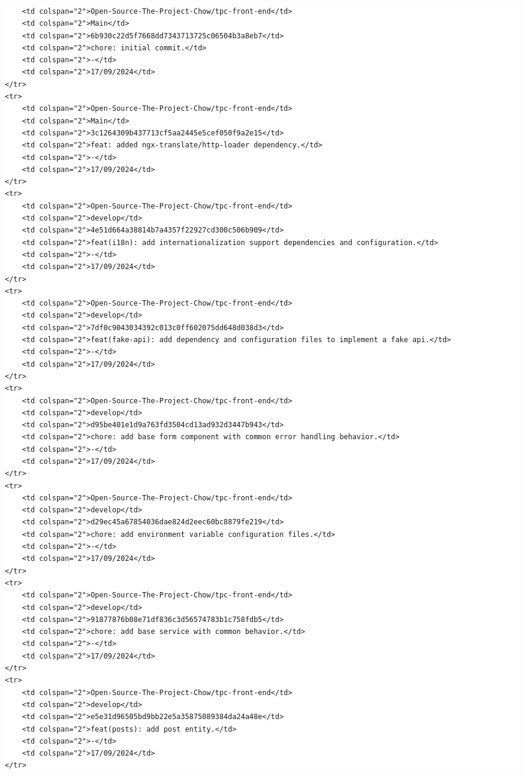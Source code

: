         <td colspan="2">Open-Source-The-Project-Chow/tpc-front-end</td>
        <td colspan="2">Main</td>
        <td colspan="2">6b930c22d5f7668dd7343713725c06504b3a8eb7</td>
        <td colspan="2">chore: initial commit.</td>
        <td colspan="2">-</td>
        <td colspan="2">17/09/2024</td>
    </tr>
    <tr>
        <td colspan="2">Open-Source-The-Project-Chow/tpc-front-end</td>
        <td colspan="2">Main</td>
        <td colspan="2">3c1264309b437713cf5aa2445e5cef050f9a2e15</td>
        <td colspan="2">feat: added ngx-translate/http-loader dependency.</td>
        <td colspan="2">-</td>
        <td colspan="2">17/09/2024</td>
    </tr>
    <tr>
        <td colspan="2">Open-Source-The-Project-Chow/tpc-front-end</td>
        <td colspan="2">develop</td>
        <td colspan="2">4e51d664a38814b7a4357f22927cd300c506b909</td>
        <td colspan="2">feat(i18n): add internationalization support dependencies and configuration.</td>
        <td colspan="2">-</td>
        <td colspan="2">17/09/2024</td>
    </tr>
    <tr>
        <td colspan="2">Open-Source-The-Project-Chow/tpc-front-end</td>
        <td colspan="2">develop</td>
        <td colspan="2">7df0c9043034392c013c0ff602075dd648d038d3</td>
        <td colspan="2">feat(fake-api): add dependency and configuration files to implement a fake api.</td>
        <td colspan="2">-</td>
        <td colspan="2">17/09/2024</td>
    </tr>
    <tr>
        <td colspan="2">Open-Source-The-Project-Chow/tpc-front-end</td>
        <td colspan="2">develop</td>
        <td colspan="2">d95be401e1d9a763fd3504cd13ad932d3447b943</td>
        <td colspan="2">chore: add base form component with common error handling behavior.</td>
        <td colspan="2">-</td>
        <td colspan="2">17/09/2024</td>
    </tr>
    <tr>
        <td colspan="2">Open-Source-The-Project-Chow/tpc-front-end</td>
        <td colspan="2">develop</td>
        <td colspan="2">d29ec45a67854036dae824d2eec60bc8879fe219</td>
        <td colspan="2">chore: add environment variable configuration files.</td>
        <td colspan="2">-</td>
        <td colspan="2">17/09/2024</td>
    </tr>
    <tr>
        <td colspan="2">Open-Source-The-Project-Chow/tpc-front-end</td>
        <td colspan="2">develop</td>
        <td colspan="2">91877876b08e71df836c3d56574783b1c758fdb5</td>
        <td colspan="2">chore: add base service with common behavior.</td>
        <td colspan="2">-</td>
        <td colspan="2">17/09/2024</td>
    </tr>
    <tr>
        <td colspan="2">Open-Source-The-Project-Chow/tpc-front-end</td>
        <td colspan="2">develop</td>
        <td colspan="2">e5e31d96505bd9bb22e5a35875089384da24a48e</td>
        <td colspan="2">feat(posts): add post entity.</td>
        <td colspan="2">-</td>
        <td colspan="2">17/09/2024</td>
    </tr>